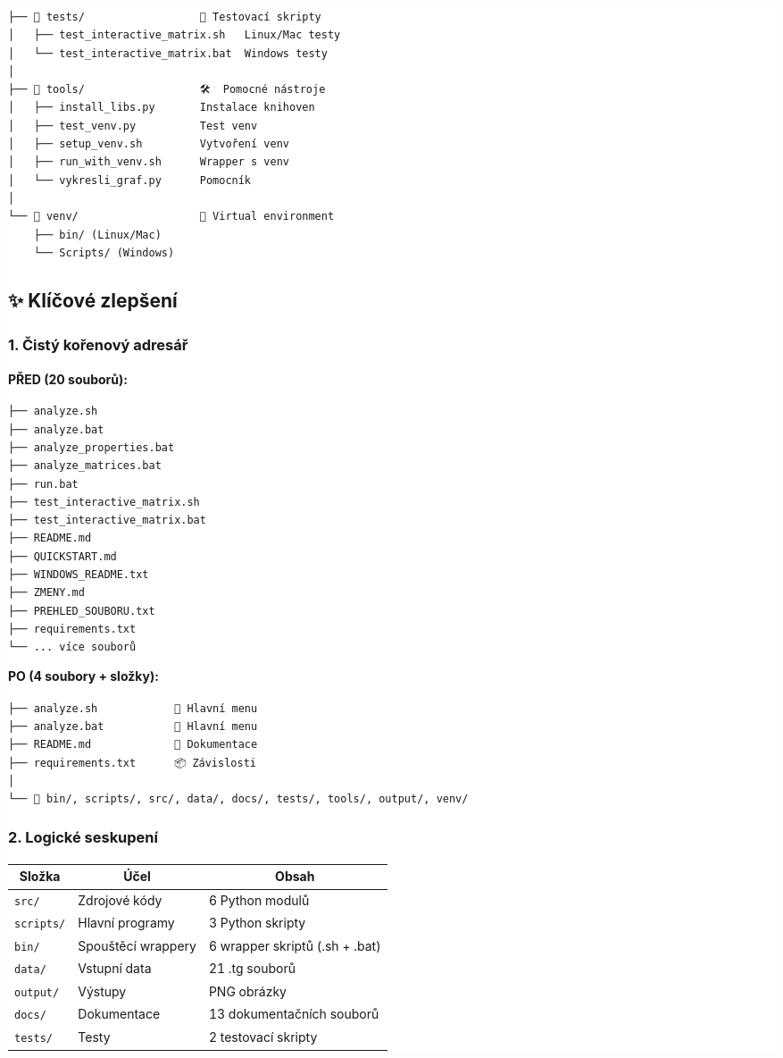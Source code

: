 ```
├── 📂 tests/                  🧪 Testovací skripty
│   ├── test_interactive_matrix.sh   Linux/Mac testy
│   └── test_interactive_matrix.bat  Windows testy
│
├── 📂 tools/                  🛠️  Pomocné nástroje
│   ├── install_libs.py       Instalace knihoven
│   ├── test_venv.py          Test venv
│   ├── setup_venv.sh         Vytvoření venv
│   ├── run_with_venv.sh      Wrapper s venv
│   └── vykresli_graf.py      Pomocník
│
└── 📂 venv/                   🐍 Virtual environment
    ├── bin/ (Linux/Mac)
    └── Scripts/ (Windows)
```

## ✨ Klíčové zlepšení

### 1. **Čistý kořenový adresář**

**PŘED (20 souborů):**
```
├── analyze.sh
├── analyze.bat  
├── analyze_properties.bat
├── analyze_matrices.bat
├── run.bat
├── test_interactive_matrix.sh
├── test_interactive_matrix.bat
├── README.md
├── QUICKSTART.md
├── WINDOWS_README.txt
├── ZMENY.md
├── PREHLED_SOUBORU.txt
├── requirements.txt
└── ... více souborů
```

**PO (4 soubory + složky):**
```
├── analyze.sh            🚀 Hlavní menu
├── analyze.bat           🚀 Hlavní menu
├── README.md             📖 Dokumentace
├── requirements.txt      📦 Závislosti
│
└── 📂 bin/, scripts/, src/, data/, docs/, tests/, tools/, output/, venv/
```

### 2. **Logické seskupení**

| Složka | Účel | Obsah |
|--------|------|-------|
| `src/` | Zdrojové kódy | 6 Python modulů |
| `scripts/` | Hlavní programy | 3 Python skripty |
| `bin/` | Spouštěcí wrappery | 6 wrapper skriptů (.sh + .bat) |
| `data/` | Vstupní data | 21 .tg souborů |
| `output/` | Výstupy | PNG obrázky |
| `docs/` | Dokumentace | 13 dokumentačních souborů |
| `tests/` | Testy | 2 testovací skripty |